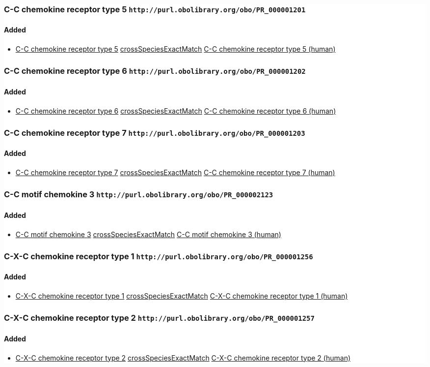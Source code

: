 ### C-C chemokine receptor type 5 `http://purl.obolibrary.org/obo/PR_000001201`

#### Added
- [C-C chemokine receptor type 5](http://purl.obolibrary.org/obo/PR_000001201) [crossSpeciesExactMatch](https://w3id.org/semapv/vocab/crossSpeciesExactMatch) [C-C chemokine receptor type 5 (human)](http://purl.obolibrary.org/obo/PR_P51681) 


### C-C chemokine receptor type 6 `http://purl.obolibrary.org/obo/PR_000001202`

#### Added
- [C-C chemokine receptor type 6](http://purl.obolibrary.org/obo/PR_000001202) [crossSpeciesExactMatch](https://w3id.org/semapv/vocab/crossSpeciesExactMatch) [C-C chemokine receptor type 6 (human)](http://purl.obolibrary.org/obo/PR_P51684) 


### C-C chemokine receptor type 7 `http://purl.obolibrary.org/obo/PR_000001203`

#### Added
- [C-C chemokine receptor type 7](http://purl.obolibrary.org/obo/PR_000001203) [crossSpeciesExactMatch](https://w3id.org/semapv/vocab/crossSpeciesExactMatch) [C-C chemokine receptor type 7 (human)](http://purl.obolibrary.org/obo/PR_P32248) 


### C-C motif chemokine 3 `http://purl.obolibrary.org/obo/PR_000002123`

#### Added
- [C-C motif chemokine 3](http://purl.obolibrary.org/obo/PR_000002123) [crossSpeciesExactMatch](https://w3id.org/semapv/vocab/crossSpeciesExactMatch) [C-C motif chemokine 3 (human)](http://purl.obolibrary.org/obo/PR_P10147) 


### C-X-C chemokine receptor type 1 `http://purl.obolibrary.org/obo/PR_000001256`

#### Added
- [C-X-C chemokine receptor type 1](http://purl.obolibrary.org/obo/PR_000001256) [crossSpeciesExactMatch](https://w3id.org/semapv/vocab/crossSpeciesExactMatch) [C-X-C chemokine receptor type 1 (human)](http://purl.obolibrary.org/obo/PR_P25024) 


### C-X-C chemokine receptor type 2 `http://purl.obolibrary.org/obo/PR_000001257`

#### Added
- [C-X-C chemokine receptor type 2](http://purl.obolibrary.org/obo/PR_000001257) [crossSpeciesExactMatch](https://w3id.org/semapv/vocab/crossSpeciesExactMatch) [C-X-C chemokine receptor type 2 (human)](http://purl.obolibrary.org/obo/PR_P25025) 
